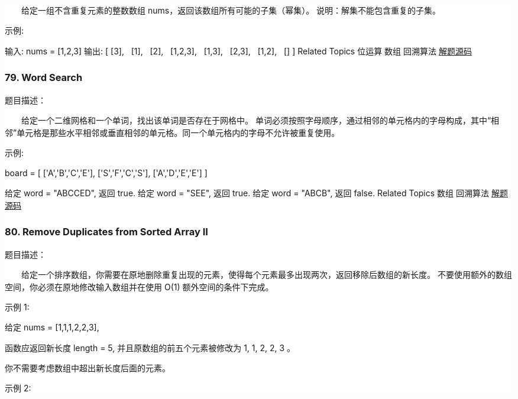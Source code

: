 &emsp;&emsp;给定一组不含重复元素的整数数组 nums，返回该数组所有可能的子集（幂集）。
            说明：解集不能包含重复的子集。

示例:

输入: nums = [1,2,3]
输出:
[
[3],
  [1],
  [2],
  [1,2,3],
  [1,3],
  [2,3],
  [1,2],
  []
]
Related Topics 位运算 数组 回溯算法
[解题源码](_78_Subsets.java)
### 79. Word Search
题目描述：

&emsp;&emsp;给定一个二维网格和一个单词，找出该单词是否存在于网格中。
            单词必须按照字母顺序，通过相邻的单元格内的字母构成，其中“相邻”单元格是那些水平相邻或垂直相邻的单元格。同一个单元格内的字母不允许被重复使用。


示例:

board =
[
['A','B','C','E'],
['S','F','C','S'],
['A','D','E','E']
]

给定 word = "ABCCED", 返回 true.
给定 word = "SEE", 返回 true.
给定 word = "ABCB", 返回 false.
Related Topics 数组 回溯算法
[解题源码](_79_WordSearch.java)
### 80. Remove Duplicates from Sorted Array II
题目描述：

&emsp;&emsp;给定一个排序数组，你需要在原地删除重复出现的元素，使得每个元素最多出现两次，返回移除后数组的新长度。
            不要使用额外的数组空间，你必须在原地修改输入数组并在使用 O(1) 额外空间的条件下完成。

示例 1:

给定 nums = [1,1,1,2,2,3],

函数应返回新长度 length = 5, 并且原数组的前五个元素被修改为 1, 1, 2, 2, 3 。

你不需要考虑数组中超出新长度后面的元素。

示例 2:
